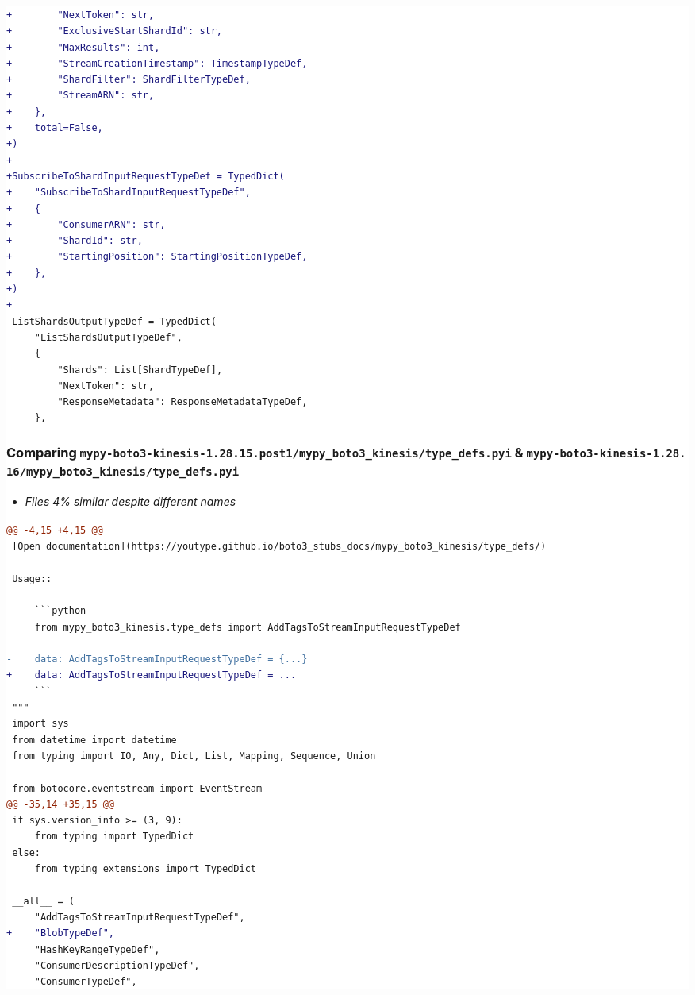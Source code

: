 ```diff
+        "NextToken": str,
+        "ExclusiveStartShardId": str,
+        "MaxResults": int,
+        "StreamCreationTimestamp": TimestampTypeDef,
+        "ShardFilter": ShardFilterTypeDef,
+        "StreamARN": str,
+    },
+    total=False,
+)
+
+SubscribeToShardInputRequestTypeDef = TypedDict(
+    "SubscribeToShardInputRequestTypeDef",
+    {
+        "ConsumerARN": str,
+        "ShardId": str,
+        "StartingPosition": StartingPositionTypeDef,
+    },
+)
+
 ListShardsOutputTypeDef = TypedDict(
     "ListShardsOutputTypeDef",
     {
         "Shards": List[ShardTypeDef],
         "NextToken": str,
         "ResponseMetadata": ResponseMetadataTypeDef,
     },
```

### Comparing `mypy-boto3-kinesis-1.28.15.post1/mypy_boto3_kinesis/type_defs.pyi` & `mypy-boto3-kinesis-1.28.16/mypy_boto3_kinesis/type_defs.pyi`

 * *Files 4% similar despite different names*

```diff
@@ -4,15 +4,15 @@
 [Open documentation](https://youtype.github.io/boto3_stubs_docs/mypy_boto3_kinesis/type_defs/)
 
 Usage::
 
     ```python
     from mypy_boto3_kinesis.type_defs import AddTagsToStreamInputRequestTypeDef
 
-    data: AddTagsToStreamInputRequestTypeDef = {...}
+    data: AddTagsToStreamInputRequestTypeDef = ...
     ```
 """
 import sys
 from datetime import datetime
 from typing import IO, Any, Dict, List, Mapping, Sequence, Union
 
 from botocore.eventstream import EventStream
@@ -35,14 +35,15 @@
 if sys.version_info >= (3, 9):
     from typing import TypedDict
 else:
     from typing_extensions import TypedDict
 
 __all__ = (
     "AddTagsToStreamInputRequestTypeDef",
+    "BlobTypeDef",
     "HashKeyRangeTypeDef",
     "ConsumerDescriptionTypeDef",
     "ConsumerTypeDef",
```